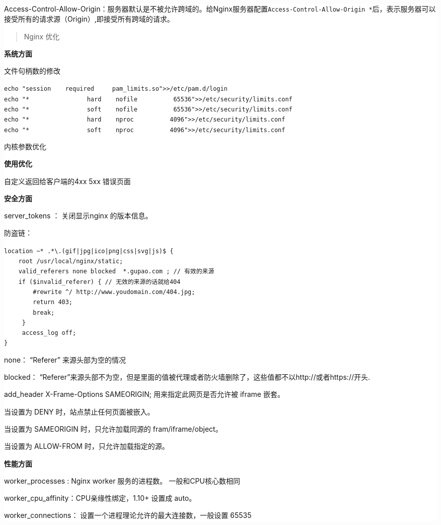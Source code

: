 Access-Control-Allow-Origin：服务器默认是不被允许跨域的。给Nginx服务器配置`Access-Control-Allow-Origin *`后，表示服务器可以接受所有的请求源（Origin）,即接受所有跨域的请求。

> Nginx 优化

**系统方面**

文件句柄数的修改

```
echo "session    required     pam_limits.so">>/etc/pam.d/login
echo "*                hard    nofile          65536">>/etc/security/limits.conf
echo "*                soft    nofile          65536">>/etc/security/limits.conf
echo "*                hard    nproc          4096">>/etc/security/limits.conf
echo "*                soft    nproc          4096">>/etc/security/limits.conf
```

内核参数优化

**使用优化**

自定义返回给客户端的4xx 5xx 错误页面

**安全方面**

server_tokens ： 关闭显示nginx 的版本信息。

防盗链：

```
location ~* .*\.(gif|jpg|ico|png|css|svg|js)$ {
	root /usr/local/nginx/static;
	valid_referers none blocked  *.gupao.com ; // 有效的来源
	if ($invalid_referer) { // 无效的来源的话就给404
		#rewrite ^/ http://www.youdomain.com/404.jpg;
		return 403;
		break;
	 }
	 access_log off;
}
```

none：  “Referer” 来源头部为空的情况 

blocked： “Referer”来源头部不为空，但是里面的值被代理或者防火墙删除了，这些值都不以http://或者https://开头.

add_header X-Frame-Options SAMEORIGIN; 用来指定此网页是否允许被 iframe 嵌套。

当设置为 DENY 时，站点禁止任何页面被嵌入。

当设置为 SAMEORIGIN 时，只允许加载同源的 fram/iframe/object。

当设置为 ALLOW-FROM 时，只允许加载指定的源。

**性能方面**

worker_processes : Nginx worker 服务的进程数。  一般和CPU核心数相同

worker_cpu_affinity：CPU亲缘性绑定，1.10+ 设置成 auto。

worker_connections： 设置一个进程理论允许的最大连接数，一般设置 65535 

